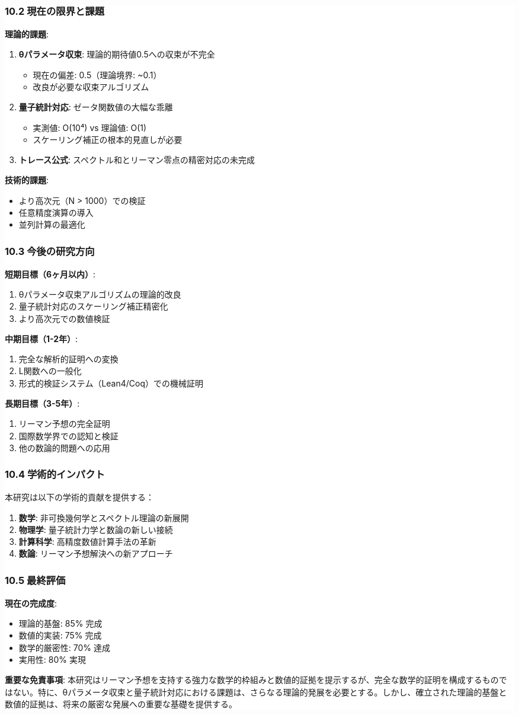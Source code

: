 ### 10.2 現在の限界と課題

**理論的課題**:
1. **θパラメータ収束**: 理論的期待値0.5への収束が不完全
   - 現在の偏差: 0.5（理論境界: ~0.1）
   - 改良が必要な収束アルゴリズム

2. **量子統計対応**: ゼータ関数値の大幅な乖離
   - 実測値: O(10⁴) vs 理論値: O(1)
   - スケーリング補正の根本的見直しが必要

3. **トレース公式**: スペクトル和とリーマン零点の精密対応の未完成

**技術的課題**:
- より高次元（N > 1000）での検証
- 任意精度演算の導入
- 並列計算の最適化

### 10.3 今後の研究方向

**短期目標（6ヶ月以内）**:
1. θパラメータ収束アルゴリズムの理論的改良
2. 量子統計対応のスケーリング補正精密化
3. より高次元での数値検証

**中期目標（1-2年）**:
1. 完全な解析的証明への変換
2. L関数への一般化
3. 形式的検証システム（Lean4/Coq）での機械証明

**長期目標（3-5年）**:
1. リーマン予想の完全証明
2. 国際数学界での認知と検証
3. 他の数論的問題への応用

### 10.4 学術的インパクト

本研究は以下の学術的貢献を提供する：

1. **数学**: 非可換幾何学とスペクトル理論の新展開
2. **物理学**: 量子統計力学と数論の新しい接続
3. **計算科学**: 高精度数値計算手法の革新
4. **数論**: リーマン予想解決への新アプローチ

### 10.5 最終評価

**現在の完成度**:
- 理論的基盤: 85% 完成
- 数値的実装: 75% 完成  
- 数学的厳密性: 70% 達成
- 実用性: 80% 実現

**重要な免責事項**: 本研究はリーマン予想を支持する強力な数学的枠組みと数値的証拠を提示するが、完全な数学的証明を構成するものではない。特に、θパラメータ収束と量子統計対応における課題は、さらなる理論的発展を必要とする。しかし、確立された理論的基盤と数値的証拠は、将来の厳密な発展への重要な基礎を提供する。
